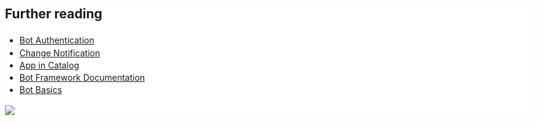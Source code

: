
## Further reading
- [Bot Authentication](https://docs.microsoft.com/en-us/azure/bot-service/bot-builder-authentication?view=azure-bot-service-4.0&tabs=aadv2%2Ccsharp)
- [Change Notification](https://docs.microsoft.com/en-us/graph/api/resources/webhooks?view=graph-rest-beta)
- [App in Catalog](https://docs.microsoft.com/en-us/graph/api/resources/teamsapp?view=graph-rest-1.0)
- [Bot Framework Documentation](https://docs.botframework.com)
- [Bot Basics](https://docs.microsoft.com/azure/bot-service/bot-builder-basics?view=azure-bot-service-4.0)



<img src="https://pnptelemetry.azurewebsites.net/microsoft-teams-samples/samples/graph-change-notification-nodejs" />